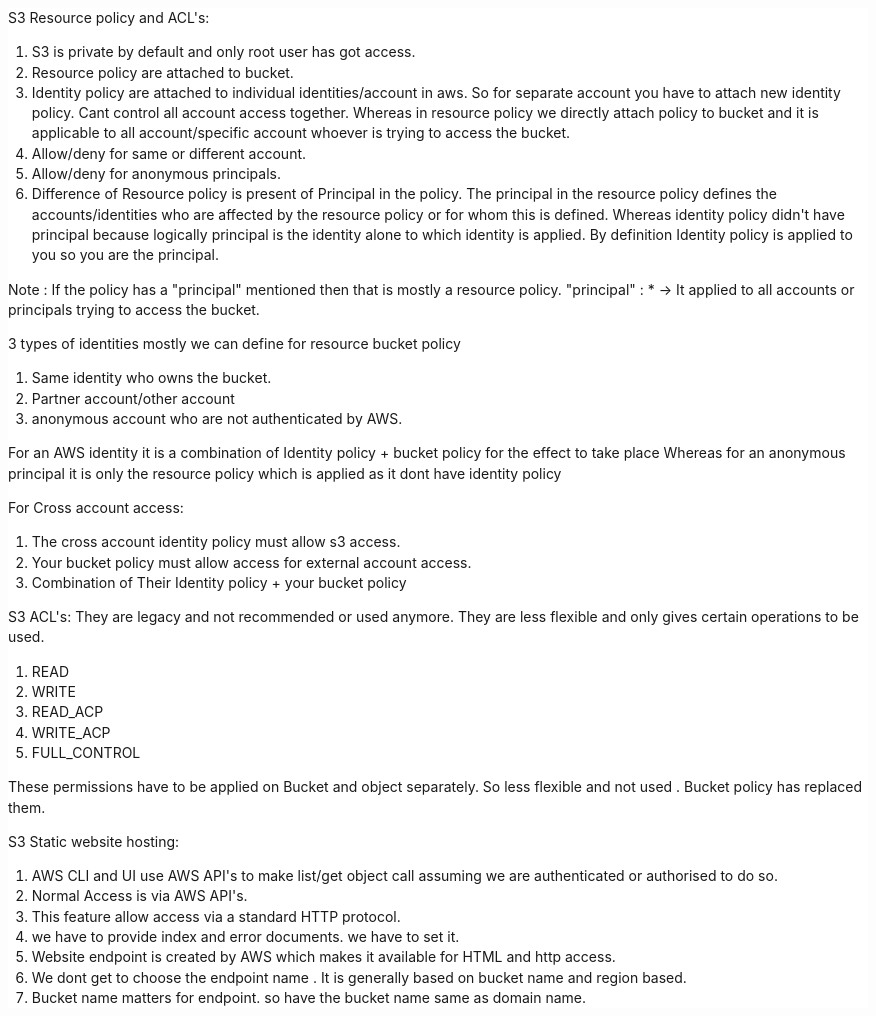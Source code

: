 S3 Resource policy and ACL's:

1. S3 is private by default and only root user has got access.
2. Resource policy are attached to bucket.
3. Identity policy are attached to individual identities/account in aws. So for separate account
you have to attach new identity policy. Cant control all account access together.
Whereas in resource policy we directly attach policy to bucket and it is applicable to all account/specific account
whoever is trying to access the bucket.
4. Allow/deny for same or different account.
5. Allow/deny for anonymous principals.
6. Difference of Resource policy is present of Principal in the policy.
The principal in the resource policy defines the accounts/identities who are affected by the resource policy or for whom this is defined.
Whereas identity policy didn't have principal because logically principal is the identity alone to which identity is applied.
By definition Identity policy is applied to you so you are the principal.

Note : If the policy has a "principal" mentioned then that is mostly a resource policy.
"principal" : * -> It applied to all accounts or principals trying to access the bucket.

3 types of identities mostly we can define for resource bucket policy
1. Same identity who owns the bucket.
2. Partner account/other account
3. anonymous account who are not authenticated by AWS.

For an AWS identity it is a combination of Identity policy + bucket policy for the effect to take place
Whereas for an anonymous principal it is only the resource policy which is applied as it dont have identity policy 

For Cross account access:
1. The cross account identity policy must allow s3 access.
2. Your bucket policy must allow access for external account access.
3. Combination of Their Identity policy + your bucket policy

S3 ACL's: They are legacy and not recommended or used anymore. They are less flexible and only gives certain operations
to be used.
1. READ
2. WRITE
3. READ_ACP
4. WRITE_ACP
5. FULL_CONTROL

These permissions have to be applied on Bucket and object separately. So less flexible and not used .
Bucket policy has replaced them.

S3 Static website hosting:
1. AWS CLI and UI use AWS API's to make list/get object call assuming we are authenticated or authorised to do so.
2. Normal Access is via AWS API's.
3. This feature allow access via a standard HTTP protocol.
4. we have to provide index and error documents. we have to set it.
5. Website endpoint is created by AWS which makes it available for HTML and http access.
6. We dont get to choose the endpoint name . It is generally based on bucket name and region based.
7. Bucket name matters for endpoint. so have the bucket name same as domain name.
